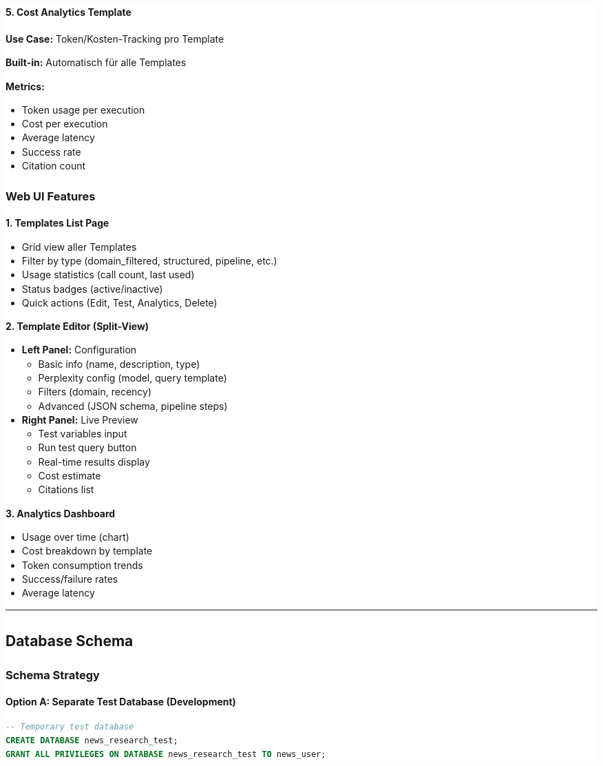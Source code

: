 #### 5. Cost Analytics Template

**Use Case:** Token/Kosten-Tracking pro Template

**Built-in:** Automatisch für alle Templates

**Metrics:**
- Token usage per execution
- Cost per execution
- Average latency
- Success rate
- Citation count

### Web UI Features

**1. Templates List Page**
- Grid view aller Templates
- Filter by type (domain_filtered, structured, pipeline, etc.)
- Usage statistics (call count, last used)
- Status badges (active/inactive)
- Quick actions (Edit, Test, Analytics, Delete)

**2. Template Editor (Split-View)**
- **Left Panel:** Configuration
  - Basic info (name, description, type)
  - Perplexity config (model, query template)
  - Filters (domain, recency)
  - Advanced (JSON schema, pipeline steps)
- **Right Panel:** Live Preview
  - Test variables input
  - Run test query button
  - Real-time results display
  - Cost estimate
  - Citations list

**3. Analytics Dashboard**
- Usage over time (chart)
- Cost breakdown by template
- Token consumption trends
- Success/failure rates
- Average latency

---

## Database Schema

### Schema Strategy

**Option A: Separate Test Database (Development)**
```sql
-- Temporary test database
CREATE DATABASE news_research_test;
GRANT ALL PRIVILEGES ON DATABASE news_research_test TO news_user;
```
